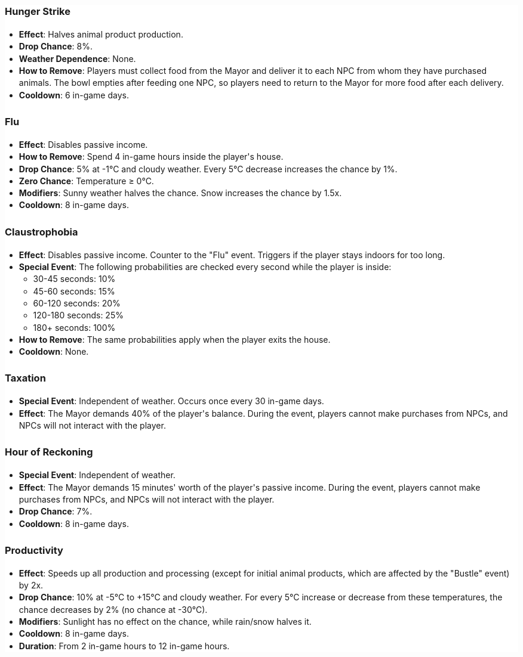 ### Hunger Strike
- **Effect**: Halves animal product production.
- **Drop Chance**: 8%.
- **Weather Dependence**: None.
- **How to Remove**: Players must collect food from the Mayor and deliver it to each NPC from whom they have purchased animals. The bowl empties after feeding one NPC, so players need to return to the Mayor for more food after each delivery.
- **Cooldown**: 6 in-game days.

### Flu
- **Effect**: Disables passive income.
- **How to Remove**: Spend 4 in-game hours inside the player's house.
- **Drop Chance**: 5% at -1°C and cloudy weather. Every 5°C decrease increases the chance by 1%.
- **Zero Chance**: Temperature ≥ 0°C.
- **Modifiers**: Sunny weather halves the chance. Snow increases the chance by 1.5x.
- **Cooldown**: 8 in-game days.

### Claustrophobia
- **Effect**: Disables passive income. Counter to the "Flu" event. Triggers if the player stays indoors for too long.
- **Special Event**: The following probabilities are checked every second while the player is inside:
  - 30-45 seconds: 10%
  - 45-60 seconds: 15%
  - 60-120 seconds: 20%
  - 120-180 seconds: 25%
  - 180+ seconds: 100%
- **How to Remove**: The same probabilities apply when the player exits the house.
- **Cooldown**: None.

### Taxation
- **Special Event**: Independent of weather. Occurs once every 30 in-game days.
- **Effect**: The Mayor demands 40% of the player's balance. During the event, players cannot make purchases from NPCs, and NPCs will not interact with the player.

### Hour of Reckoning
- **Special Event**: Independent of weather.
- **Effect**: The Mayor demands 15 minutes' worth of the player's passive income. During the event, players cannot make purchases from NPCs, and NPCs will not interact with the player.
- **Drop Chance**: 7%.
- **Cooldown**: 8 in-game days.

### Productivity
- **Effect**: Speeds up all production and processing (except for initial animal products, which are affected by the "Bustle" event) by 2x.
- **Drop Chance**: 10% at -5°C to +15°C and cloudy weather. For every 5°C increase or decrease from these temperatures, the chance decreases by 2% (no chance at -30°C).
- **Modifiers**: Sunlight has no effect on the chance, while rain/snow halves it.
- **Cooldown**: 8 in-game days.
- **Duration**: From 2 in-game hours to 12 in-game hours.
